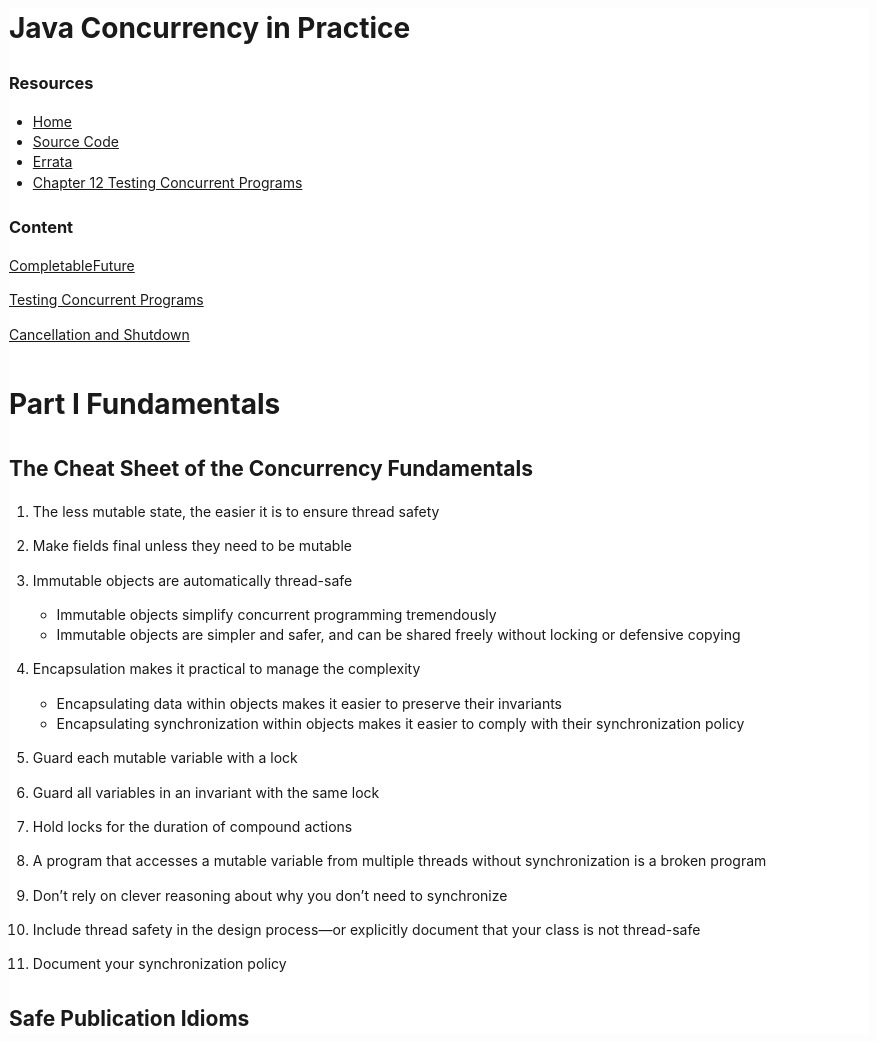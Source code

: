 # Java Concurrency in Practice

### Resources
  - [Home](https://jcip.net/)
  - [Source Code](https://jcip.net/listings.html)
  - [Errata](https://jcip.net/errata.html)
  - [Chapter 12 Testing Concurrent Programs](README_TEST.md)

### Content

[CompletableFuture](README_CompletableFuture.md)

[Testing Concurrent Programs](README_TEST.md)

[Cancellation and Shutdown](README_Cancellation_and_Shutdown.md)

# Part I Fundamentals


## The Cheat Sheet of the Concurrency Fundamentals

1.  The less mutable state, the easier it is to ensure thread safety

2.  Make fields final unless they need to be mutable

3.  Immutable objects are automatically thread-safe
    - Immutable objects simplify concurrent programming tremendously
    - Immutable objects are simpler and safer, and can be shared freely
      without locking or defensive copying

4.  Encapsulation makes it practical to manage the complexity
    - Encapsulating data within objects makes it easier to preserve their
      invariants
    - Encapsulating synchronization within objects makes it easier to comply
      with their synchronization policy

5.  Guard each mutable variable with a lock

6.  Guard all variables in an invariant with the same lock

7.  Hold locks for the duration of compound actions

8.  A program that accesses a mutable variable from multiple threads without 
    synchronization is a broken program

9.  Don’t rely on clever reasoning about why you don’t need to synchronize

10. Include thread safety in the design process—or explicitly document that 
    your class is not thread-safe

11. Document your synchronization policy


## Safe Publication Idioms
